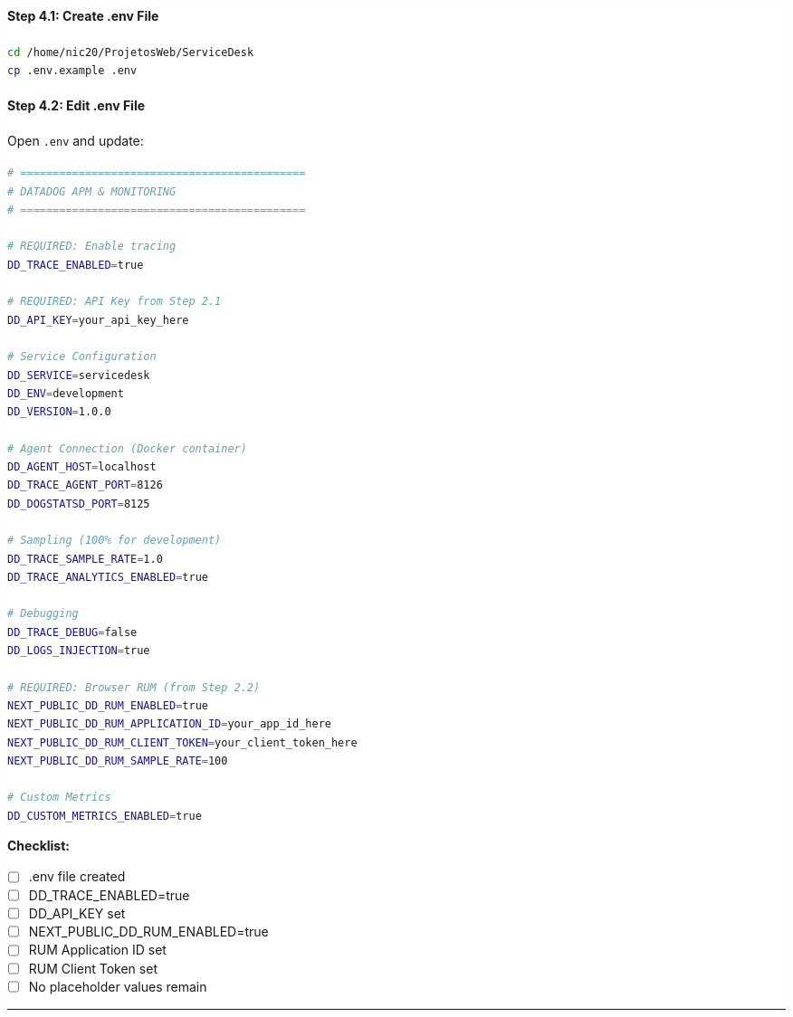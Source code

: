 #### Step 4.1: Create .env File

```bash
cd /home/nic20/ProjetosWeb/ServiceDesk
cp .env.example .env
```

#### Step 4.2: Edit .env File

Open `.env` and update:

```bash
# ============================================
# DATADOG APM & MONITORING
# ============================================

# REQUIRED: Enable tracing
DD_TRACE_ENABLED=true

# REQUIRED: API Key from Step 2.1
DD_API_KEY=your_api_key_here

# Service Configuration
DD_SERVICE=servicedesk
DD_ENV=development
DD_VERSION=1.0.0

# Agent Connection (Docker container)
DD_AGENT_HOST=localhost
DD_TRACE_AGENT_PORT=8126
DD_DOGSTATSD_PORT=8125

# Sampling (100% for development)
DD_TRACE_SAMPLE_RATE=1.0
DD_TRACE_ANALYTICS_ENABLED=true

# Debugging
DD_TRACE_DEBUG=false
DD_LOGS_INJECTION=true

# REQUIRED: Browser RUM (from Step 2.2)
NEXT_PUBLIC_DD_RUM_ENABLED=true
NEXT_PUBLIC_DD_RUM_APPLICATION_ID=your_app_id_here
NEXT_PUBLIC_DD_RUM_CLIENT_TOKEN=your_client_token_here
NEXT_PUBLIC_DD_RUM_SAMPLE_RATE=100

# Custom Metrics
DD_CUSTOM_METRICS_ENABLED=true
```

**Checklist:**
- [ ] .env file created
- [ ] DD_TRACE_ENABLED=true
- [ ] DD_API_KEY set
- [ ] NEXT_PUBLIC_DD_RUM_ENABLED=true
- [ ] RUM Application ID set
- [ ] RUM Client Token set
- [ ] No placeholder values remain

---
